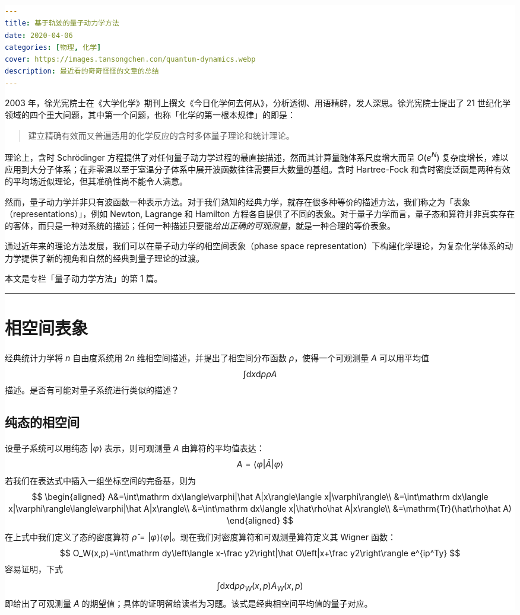 ```yaml
---
title: 基于轨迹的量子动力学方法
date: 2020-04-06
categories: [物理, 化学]
cover: https://images.tansongchen.com/quantum-dynamics.webp
description: 最近看的奇奇怪怪的文章的总结
---
```


2003 年，徐光宪院士在《大学化学》期刊上撰文《今日化学何去何从》，分析透彻、用语精辟，发人深思。徐光宪院士提出了 21 世纪化学领域的四个重大问题，其中第一个问题，也称「化学的第一根本规律」的即是：

> 建立精确有效而又普遍适用的化学反应的含时多体量子理论和统计理论。

理论上，含时 Schrödinger 方程提供了对任何量子动力学过程的最直接描述，然而其计算量随体系尺度增大而呈 $O(e^N)$ 复杂度增长，难以应用到大分子体系；在非零温以至于室温分子体系中展开波函数往往需要巨大数量的基组。含时 Hartree-Fock 和含时密度泛函是两种有效的平均场近似理论，但其准确性尚不能令人满意。

然而，量子动力学并非只有波函数一种表示方法。对于我们熟知的经典力学，就存在很多种等价的描述方法，我们称之为「表象（representations）」，例如 Newton, Lagrange 和 Hamilton 方程各自提供了不同的表象。对于量子力学而言，量子态和算符并非真实存在的客体，而只是一种对系统的描述；任何一种描述只要能*给出正确的可观测量*，就是一种合理的等价表象。

通过近年来的理论方法发展，我们可以在量子动力学的相空间表象（phase space representation）下构建化学理论，为复杂化学体系的动力学提供了新的视角和自然的经典到量子理论的过渡。

本文是专栏「量子动力学方法」的第 1 篇。

---

# 相空间表象

经典统计力学将 $n$ 自由度系统用 $2n$ 维相空间描述，并提出了相空间分布函数 $\rho$，使得一个可观测量 $A$ 可以用平均值
$$
\int\mathrm dx\mathrm dp\rho A
$$
描述。是否有可能对量子系统进行类似的描述？

## 纯态的相空间

设量子系统可以用纯态 $|\varphi\rangle$ 表示，则可观测量 $A$ 由算符的平均值表达：
$$
A=\langle\varphi|\hat A|\varphi\rangle
$$
若我们在表达式中插入一组坐标空间的完备基，则为
$$
\begin{aligned}
A&=\int\mathrm dx\langle\varphi|\hat A|x\rangle\langle x|\varphi\rangle\\
&=\int\mathrm dx\langle x|\varphi\rangle\langle\varphi|\hat A|x\rangle\\
&=\int\mathrm dx\langle x|\hat\rho\hat A|x\rangle\\
&=\mathrm{Tr}(\hat\rho\hat A)
\end{aligned}
$$
在上式中我们定义了态的密度算符 $\hat\rho=|\varphi\rangle\langle\varphi|$。现在我们对密度算符和可观测量算符定义其 Wigner 函数：
$$
O_W(x,p)=\int\mathrm dy\left\langle x-\frac y2\right|\hat O\left|x+\frac y2\right\rangle e^{ip^Ty}
$$
容易证明，下式
$$
\int\mathrm dx\mathrm dp\rho_W(x,p)A_W(x,p)
$$
即给出了可观测量 $A$ 的期望值；具体的证明留给读者为习题。该式是经典相空间平均值的量子对应。
